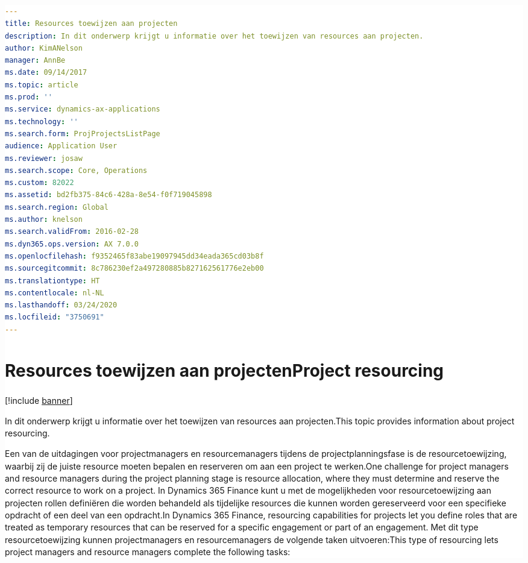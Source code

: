 ```yaml
---
title: Resources toewijzen aan projecten
description: In dit onderwerp krijgt u informatie over het toewijzen van resources aan projecten.
author: KimANelson
manager: AnnBe
ms.date: 09/14/2017
ms.topic: article
ms.prod: ''
ms.service: dynamics-ax-applications
ms.technology: ''
ms.search.form: ProjProjectsListPage
audience: Application User
ms.reviewer: josaw
ms.search.scope: Core, Operations
ms.custom: 82022
ms.assetid: bd2fb375-84c6-428a-8e54-f0f719045898
ms.search.region: Global
ms.author: knelson
ms.search.validFrom: 2016-02-28
ms.dyn365.ops.version: AX 7.0.0
ms.openlocfilehash: f9352465f83abe19097945dd34eada365cd03b8f
ms.sourcegitcommit: 8c786230ef2a497280885b827162561776e2eb00
ms.translationtype: HT
ms.contentlocale: nl-NL
ms.lasthandoff: 03/24/2020
ms.locfileid: "3750691"
---
```

# <a name="project-resourcing"></a><span data-ttu-id="b07c4-103">Resources toewijzen aan projecten</span><span class="sxs-lookup"><span data-stu-id="b07c4-103">Project resourcing</span></span>

[!include [banner](../includes/banner.md)]

<span data-ttu-id="b07c4-104">In dit onderwerp krijgt u informatie over het toewijzen van resources aan projecten.</span><span class="sxs-lookup"><span data-stu-id="b07c4-104">This topic provides information about project resourcing.</span></span>

<span data-ttu-id="b07c4-105">Een van de uitdagingen voor projectmanagers en resourcemanagers tijdens de projectplanningsfase is de resourcetoewijzing, waarbij zij de juiste resource moeten bepalen en reserveren om aan een project te werken.</span><span class="sxs-lookup"><span data-stu-id="b07c4-105">One challenge for project managers and resource managers during the project planning stage is resource allocation, where they must determine and reserve the correct resource to work on a project.</span></span> <span data-ttu-id="b07c4-106">In Dynamics 365 Finance kunt u met de mogelijkheden voor resourcetoewijzing aan projecten rollen definiëren die worden behandeld als tijdelijke resources die kunnen worden gereserveerd voor een specifieke opdracht of een deel van een opdracht.</span><span class="sxs-lookup"><span data-stu-id="b07c4-106">In Dynamics 365 Finance, resourcing capabilities for projects let you define roles that are treated as temporary resources that can be reserved for a specific engagement or part of an engagement.</span></span> <span data-ttu-id="b07c4-107">Met dit type resourcetoewijzing kunnen projectmanagers en resourcemanagers de volgende taken uitvoeren:</span><span class="sxs-lookup"><span data-stu-id="b07c4-107">This type of resourcing lets project managers and resource managers complete the following tasks:</span></span>
